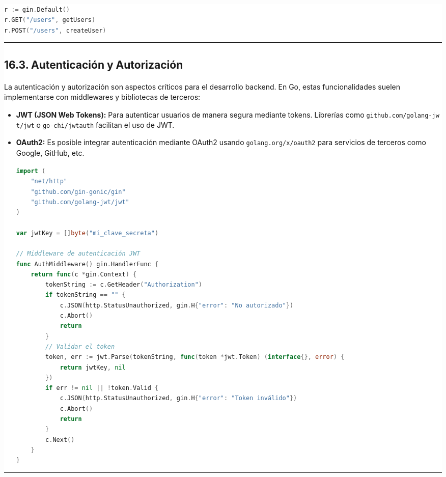   ```go
  r := gin.Default()
  r.GET("/users", getUsers)
  r.POST("/users", createUser)

  ```

---

## 16.3. Autenticación y Autorización

La autenticación y autorización son aspectos críticos para el desarrollo backend. En Go, estas funcionalidades suelen implementarse con middlewares y bibliotecas de terceros:

- **JWT (JSON Web Tokens):** Para autenticar usuarios de manera segura mediante tokens. Librerías como `github.com/golang-jwt/jwt` o `go-chi/jwtauth` facilitan el uso de JWT.

- **OAuth2:** Es posible integrar autenticación mediante OAuth2 usando `golang.org/x/oauth2` para servicios de terceros como Google, GitHub, etc.

  ```go
  import (
      "net/http"
      "github.com/gin-gonic/gin"
      "github.com/golang-jwt/jwt"
  )

  var jwtKey = []byte("mi_clave_secreta")

  // Middleware de autenticación JWT
  func AuthMiddleware() gin.HandlerFunc {
      return func(c *gin.Context) {
          tokenString := c.GetHeader("Authorization")
          if tokenString == "" {
              c.JSON(http.StatusUnauthorized, gin.H{"error": "No autorizado"})
              c.Abort()
              return
          }
          // Validar el token
          token, err := jwt.Parse(tokenString, func(token *jwt.Token) (interface{}, error) {
              return jwtKey, nil
          })
          if err != nil || !token.Valid {
              c.JSON(http.StatusUnauthorized, gin.H{"error": "Token inválido"})
              c.Abort()
              return
          }
          c.Next()
      }
  }

  ```

---
